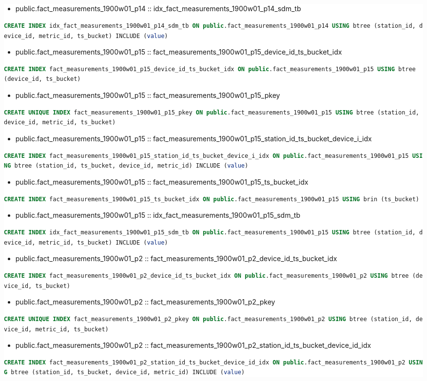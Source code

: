 - public.fact_measurements_1900w01_p14 :: idx_fact_measurements_1900w01_p14_sdm_tb

```sql
CREATE INDEX idx_fact_measurements_1900w01_p14_sdm_tb ON public.fact_measurements_1900w01_p14 USING btree (station_id, device_id, metric_id, ts_bucket) INCLUDE (value)
```

- public.fact_measurements_1900w01_p15 :: fact_measurements_1900w01_p15_device_id_ts_bucket_idx

```sql
CREATE INDEX fact_measurements_1900w01_p15_device_id_ts_bucket_idx ON public.fact_measurements_1900w01_p15 USING btree (device_id, ts_bucket)
```

- public.fact_measurements_1900w01_p15 :: fact_measurements_1900w01_p15_pkey

```sql
CREATE UNIQUE INDEX fact_measurements_1900w01_p15_pkey ON public.fact_measurements_1900w01_p15 USING btree (station_id, device_id, metric_id, ts_bucket)
```

- public.fact_measurements_1900w01_p15 :: fact_measurements_1900w01_p15_station_id_ts_bucket_device_i_idx

```sql
CREATE INDEX fact_measurements_1900w01_p15_station_id_ts_bucket_device_i_idx ON public.fact_measurements_1900w01_p15 USING btree (station_id, ts_bucket, device_id, metric_id) INCLUDE (value)
```

- public.fact_measurements_1900w01_p15 :: fact_measurements_1900w01_p15_ts_bucket_idx

```sql
CREATE INDEX fact_measurements_1900w01_p15_ts_bucket_idx ON public.fact_measurements_1900w01_p15 USING brin (ts_bucket)
```

- public.fact_measurements_1900w01_p15 :: idx_fact_measurements_1900w01_p15_sdm_tb

```sql
CREATE INDEX idx_fact_measurements_1900w01_p15_sdm_tb ON public.fact_measurements_1900w01_p15 USING btree (station_id, device_id, metric_id, ts_bucket) INCLUDE (value)
```

- public.fact_measurements_1900w01_p2 :: fact_measurements_1900w01_p2_device_id_ts_bucket_idx

```sql
CREATE INDEX fact_measurements_1900w01_p2_device_id_ts_bucket_idx ON public.fact_measurements_1900w01_p2 USING btree (device_id, ts_bucket)
```

- public.fact_measurements_1900w01_p2 :: fact_measurements_1900w01_p2_pkey

```sql
CREATE UNIQUE INDEX fact_measurements_1900w01_p2_pkey ON public.fact_measurements_1900w01_p2 USING btree (station_id, device_id, metric_id, ts_bucket)
```

- public.fact_measurements_1900w01_p2 :: fact_measurements_1900w01_p2_station_id_ts_bucket_device_id_idx

```sql
CREATE INDEX fact_measurements_1900w01_p2_station_id_ts_bucket_device_id_idx ON public.fact_measurements_1900w01_p2 USING btree (station_id, ts_bucket, device_id, metric_id) INCLUDE (value)
```
